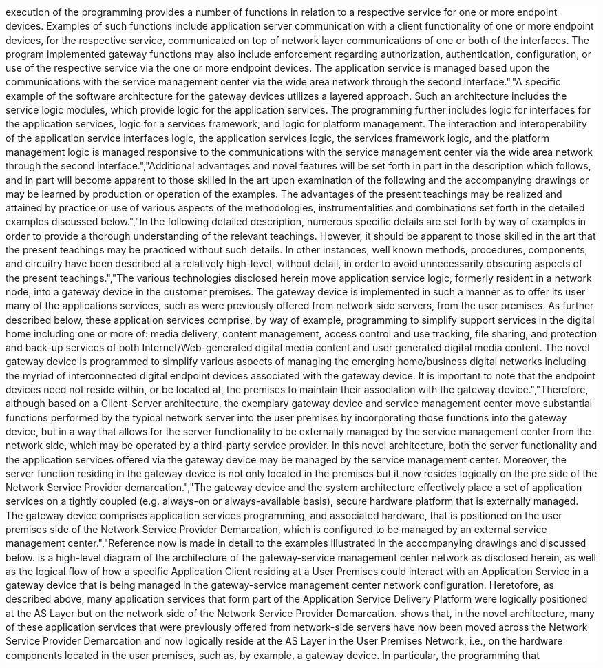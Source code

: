 execution of the programming provides a number of functions in relation to a respective service for one or more endpoint devices. Examples of such functions include application server communication with a client functionality of one or more endpoint devices, for the respective service, communicated on top of network layer communications of one or both of the interfaces. The program implemented gateway functions may also include enforcement regarding authorization, authentication, configuration, or use of the respective service via the one or more endpoint devices. The application service is managed based upon the communications with the service management center via the wide area network through the second interface.","A specific example of the software architecture for the gateway devices utilizes a layered approach. Such an architecture includes the service logic modules, which provide logic for the application services. The programming further includes logic for interfaces for the application services, logic for a services framework, and logic for platform management. The interaction and interoperability of the application service interfaces logic, the application services logic, the services framework logic, and the platform management logic is managed responsive to the communications with the service management center via the wide area network through the second interface.","Additional advantages and novel features will be set forth in part in the description which follows, and in part will become apparent to those skilled in the art upon examination of the following and the accompanying drawings or may be learned by production or operation of the examples. The advantages of the present teachings may be realized and attained by practice or use of various aspects of the methodologies, instrumentalities and combinations set forth in the detailed examples discussed below.","In the following detailed description, numerous specific details are set forth by way of examples in order to provide a thorough understanding of the relevant teachings. However, it should be apparent to those skilled in the art that the present teachings may be practiced without such details. In other instances, well known methods, procedures, components, and circuitry have been described at a relatively high-level, without detail, in order to avoid unnecessarily obscuring aspects of the present teachings.","The various technologies disclosed herein move application service logic, formerly resident in a network node, into a gateway device in the customer premises. The gateway device is implemented in such a manner as to offer its user many of the applications services, such as were previously offered from network side servers, from the user premises. As further described below, these application services comprise, by way of example, programming to simplify support services in the digital home including one or more of: media delivery, content management, access control and use tracking, file sharing, and protection and back-up services of both Internet\/Web-generated digital media content and user generated digital media content. The novel gateway device is programmed to simplify various aspects of managing the emerging home\/business digital networks including the myriad of interconnected digital endpoint devices associated with the gateway device. It is important to note that the endpoint devices need not reside within, or be located at, the premises to maintain their association with the gateway device.","Therefore, although based on a Client-Server architecture, the exemplary gateway device and service management center move substantial functions performed by the typical network server into the user premises by incorporating those functions into the gateway device, but in a way that allows for the server functionality to be externally managed by the service management center from the network side, which may be operated by a third-party service provider. In this novel architecture, both the server functionality and the application services offered via the gateway device may be managed by the service management center. Moreover, the server function residing in the gateway device is not only located in the premises but it now resides logically on the pre side of the Network Service Provider demarcation.","The gateway device and the system architecture effectively place a set of application services on a tightly coupled (e.g. always-on or always-available basis), secure hardware platform that is externally managed. The gateway device comprises application services programming, and associated hardware, that is positioned on the user premises side of the Network Service Provider Demarcation, which is configured to be managed by an external service management center.","Reference now is made in detail to the examples illustrated in the accompanying drawings and discussed below.  is a high-level diagram of the architecture of the gateway-service management center network as disclosed herein, as well as the logical flow of how a specific Application Client residing at a User Premises could interact with an Application Service in a gateway device that is being managed in the gateway-service management center network configuration. Heretofore, as described above, many application services that form part of the Application Service Delivery Platform were logically positioned at the AS Layer but on the network side of the Network Service Provider Demarcation.  shows that, in the novel architecture, many of these application services that were previously offered from network-side servers have now been moved across the Network Service Provider Demarcation and now logically reside at the AS Layer in the User Premises Network, i.e., on the hardware components located in the user premises, such as, by example, a gateway device. In particular, the programming that